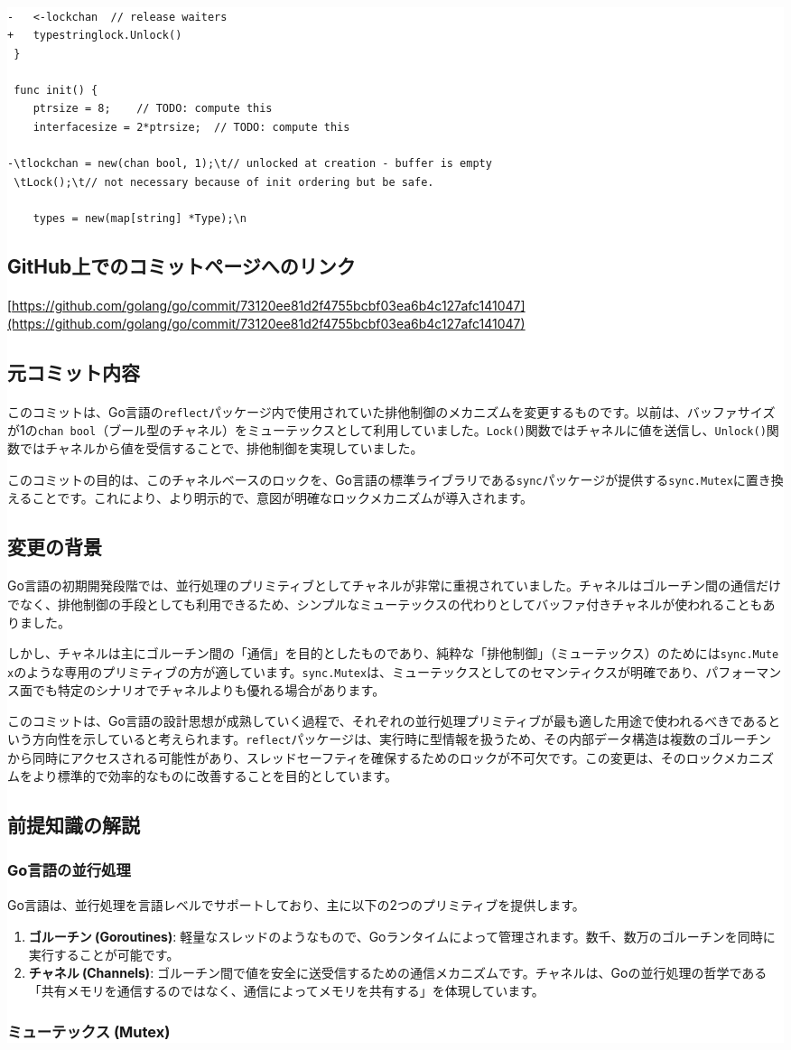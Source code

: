 ```
-	<-lockchan	// release waiters
+	typestringlock.Unlock()
 }
 
 func init() {
  	ptrsize = 8;	// TODO: compute this
  	interfacesize = 2*ptrsize;	// TODO: compute this
 
-\tlockchan = new(chan bool, 1);\t// unlocked at creation - buffer is empty
 \tLock();\t// not necessary because of init ordering but be safe.
 
  	types = new(map[string] *Type);\n
```

## GitHub上でのコミットページへのリンク

[https://github.com/golang/go/commit/73120ee81d2f4755bcbf03ea6b4c127afc141047](https://github.com/golang/go/commit/73120ee81d2f4755bcbf03ea6b4c127afc141047)

## 元コミット内容

このコミットは、Go言語の`reflect`パッケージ内で使用されていた排他制御のメカニズムを変更するものです。以前は、バッファサイズが1の`chan bool`（ブール型のチャネル）をミューテックスとして利用していました。`Lock()`関数ではチャネルに値を送信し、`Unlock()`関数ではチャネルから値を受信することで、排他制御を実現していました。

このコミットの目的は、このチャネルベースのロックを、Go言語の標準ライブラリである`sync`パッケージが提供する`sync.Mutex`に置き換えることです。これにより、より明示的で、意図が明確なロックメカニズムが導入されます。

## 変更の背景

Go言語の初期開発段階では、並行処理のプリミティブとしてチャネルが非常に重視されていました。チャネルはゴルーチン間の通信だけでなく、排他制御の手段としても利用できるため、シンプルなミューテックスの代わりとしてバッファ付きチャネルが使われることもありました。

しかし、チャネルは主にゴルーチン間の「通信」を目的としたものであり、純粋な「排他制御」（ミューテックス）のためには`sync.Mutex`のような専用のプリミティブの方が適しています。`sync.Mutex`は、ミューテックスとしてのセマンティクスが明確であり、パフォーマンス面でも特定のシナリオでチャネルよりも優れる場合があります。

このコミットは、Go言語の設計思想が成熟していく過程で、それぞれの並行処理プリミティブが最も適した用途で使われるべきであるという方向性を示していると考えられます。`reflect`パッケージは、実行時に型情報を扱うため、その内部データ構造は複数のゴルーチンから同時にアクセスされる可能性があり、スレッドセーフティを確保するためのロックが不可欠です。この変更は、そのロックメカニズムをより標準的で効率的なものに改善することを目的としています。

## 前提知識の解説

### Go言語の並行処理

Go言語は、並行処理を言語レベルでサポートしており、主に以下の2つのプリミティブを提供します。

1.  **ゴルーチン (Goroutines)**: 軽量なスレッドのようなもので、Goランタイムによって管理されます。数千、数万のゴルーチンを同時に実行することが可能です。
2.  **チャネル (Channels)**: ゴルーチン間で値を安全に送受信するための通信メカニズムです。チャネルは、Goの並行処理の哲学である「共有メモリを通信するのではなく、通信によってメモリを共有する」を体現しています。

### ミューテックス (Mutex)
